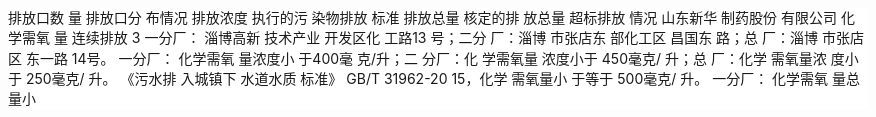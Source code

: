 排放口数
量
排放口分
布情况
排放浓度
执行的污
染物排放
标准
排放总量
核定的排
放总量
超标排放
情况
山东新华
制药股份
有限公司
化学需氧
量
连续排放
3
一分厂：
淄博高新
技术产业
开发区化
工路13
号；二分
厂：淄博
市张店东
部化工区
昌国东
路；总
厂：淄博
市张店区
东一路
14号。
一分厂：
化学需氧
量浓度小
于400毫
克/升；二
分厂：化
学需氧量
浓度小于
450毫克/
升；总
厂：化学
需氧量浓
度小于
250毫克/
升。
《污水排
入城镇下
水道水质
标准》
GB/T
31962-20
15，化学
需氧量小
于等于
500毫克/
升。
一分厂：
化学需氧
量总量小